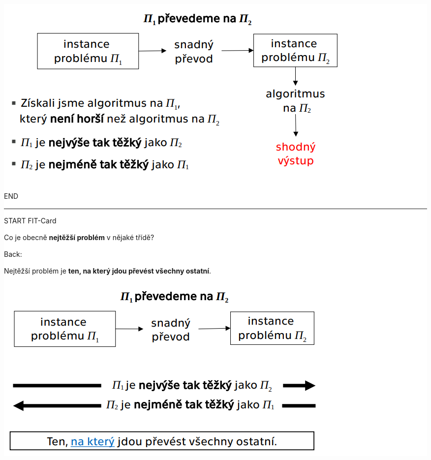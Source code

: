 ![](../../Assets/Pasted%20image%2020241016095740.png)


END

---


START
FIT-Card

Co je obecně **nejtěžší problém** v nějaké třídě?

Back:

Nejtěžší problém je **ten, na který jdou převést všechny ostatní**.


![](../../Assets/Pasted%20image%2020241016100104.png)
